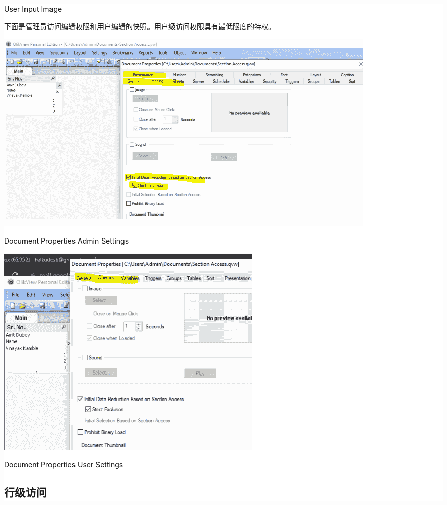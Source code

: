 User Input Image

下面是管理员访问编辑权限和用户编辑的快照。用户级访问权限具有最低限度的特权。

![](img/3d0de84d458bc984cfcea795a39456b0.png)

Document Properties Admin Settings

![](img/f8d38fde8695e240765192db1eccadaa.png)

Document Properties User Settings

## 行级访问
